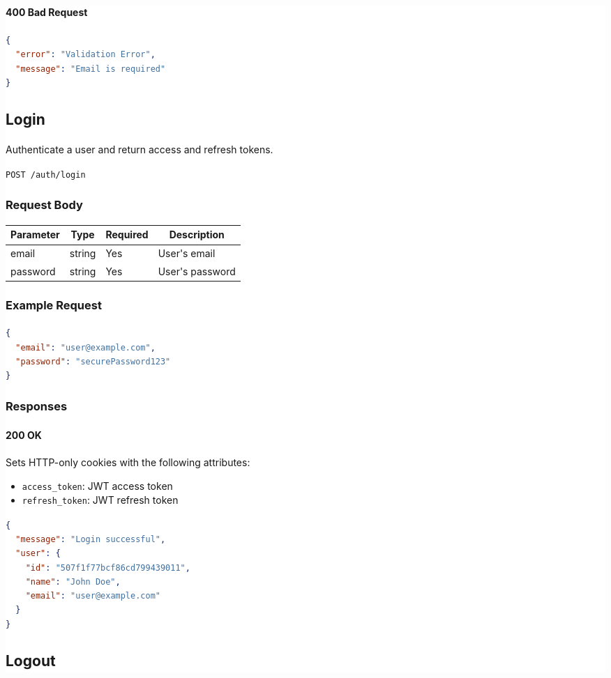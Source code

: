 #### 400 Bad Request
```json
{
  "error": "Validation Error",
  "message": "Email is required"
}
```

## Login

Authenticate a user and return access and refresh tokens.

```http
POST /auth/login
```

### Request Body

| Parameter | Type   | Required | Description         |
|-----------|--------|----------|---------------------|
| email     | string | Yes      | User's email        |
| password  | string | Yes      | User's password     |


### Example Request

```json
{
  "email": "user@example.com",
  "password": "securePassword123"
}
```

### Responses

#### 200 OK
Sets HTTP-only cookies with the following attributes:
- `access_token`: JWT access token
- `refresh_token`: JWT refresh token

```json
{
  "message": "Login successful",
  "user": {
    "id": "507f1f77bcf86cd799439011",
    "name": "John Doe",
    "email": "user@example.com"
  }
}
```

## Logout
